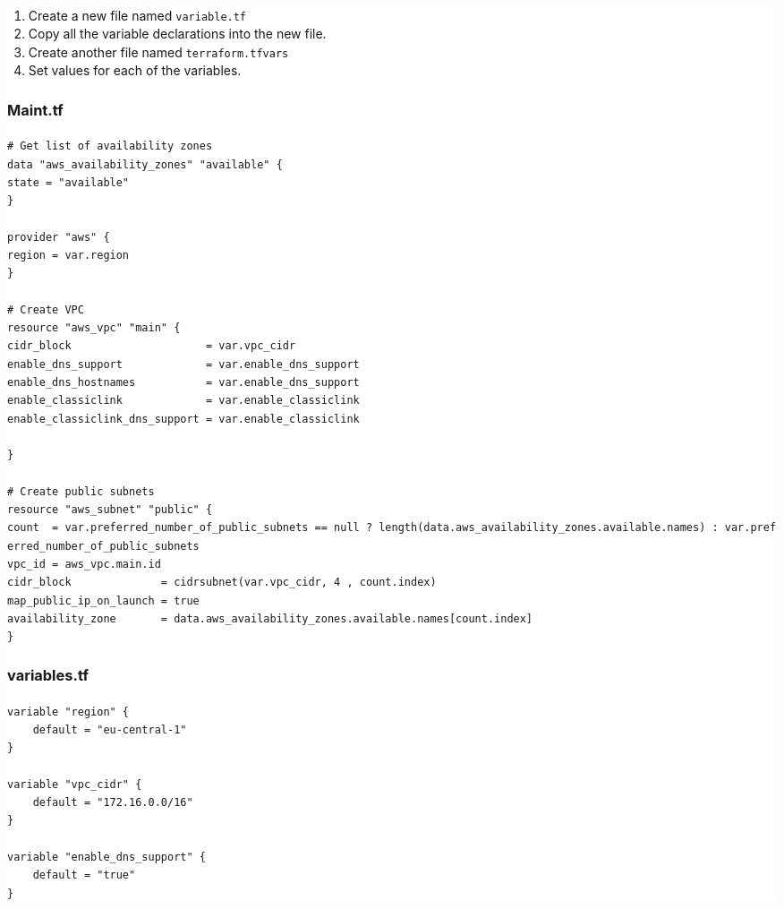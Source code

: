 
 1. Create a new file named ``variable.tf``
 2. Copy all the variable declarations into the new file.
 3. Create another file named `terraform.tfvars`
 4. Set values for each of the variables.

### Maint.tf

    # Get list of availability zones
    data "aws_availability_zones" "available" {
    state = "available"
    }

    provider "aws" {
    region = var.region
    }

    # Create VPC
    resource "aws_vpc" "main" {
    cidr_block                     = var.vpc_cidr
    enable_dns_support             = var.enable_dns_support 
    enable_dns_hostnames           = var.enable_dns_support
    enable_classiclink             = var.enable_classiclink
    enable_classiclink_dns_support = var.enable_classiclink

    }

    # Create public subnets
    resource "aws_subnet" "public" {
    count  = var.preferred_number_of_public_subnets == null ? length(data.aws_availability_zones.available.names) : var.preferred_number_of_public_subnets   
    vpc_id = aws_vpc.main.id
    cidr_block              = cidrsubnet(var.vpc_cidr, 4 , count.index)
    map_public_ip_on_launch = true
    availability_zone       = data.aws_availability_zones.available.names[count.index]
    }


### variables.tf

    variable "region" {
        default = "eu-central-1"
    }

    variable "vpc_cidr" {
        default = "172.16.0.0/16"
    }

    variable "enable_dns_support" {
        default = "true"
    }
